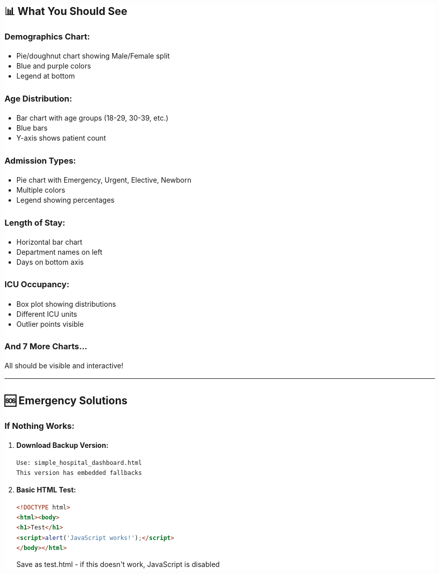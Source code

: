 
## 📊 What You Should See

### **Demographics Chart:**
- Pie/doughnut chart showing Male/Female split
- Blue and purple colors
- Legend at bottom

### **Age Distribution:**
- Bar chart with age groups (18-29, 30-39, etc.)
- Blue bars
- Y-axis shows patient count

### **Admission Types:**
- Pie chart with Emergency, Urgent, Elective, Newborn
- Multiple colors
- Legend showing percentages

### **Length of Stay:**
- Horizontal bar chart
- Department names on left
- Days on bottom axis

### **ICU Occupancy:**
- Box plot showing distributions
- Different ICU units
- Outlier points visible

### **And 7 More Charts...**
All should be visible and interactive!

---

## 🆘 Emergency Solutions

### **If Nothing Works:**

1. **Download Backup Version:**
   ```
   Use: simple_hospital_dashboard.html
   This version has embedded fallbacks
   ```

2. **Basic HTML Test:**
   ```html
   <!DOCTYPE html>
   <html><body>
   <h1>Test</h1>
   <script>alert('JavaScript works!');</script>
   </body></html>
   ```
   Save as test.html - if this doesn't work, JavaScript is disabled
